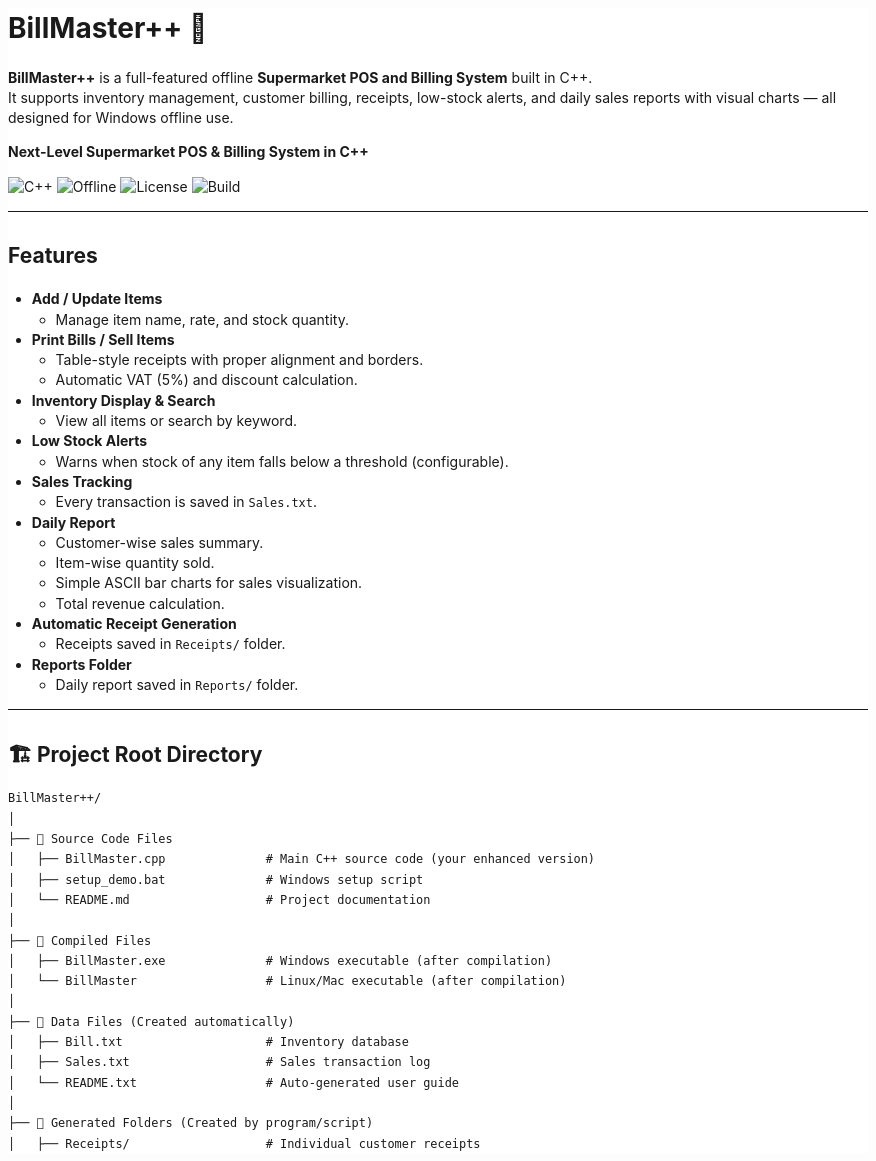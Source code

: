 # BillMaster++ 🛒

**BillMaster++** is a full-featured offline **Supermarket POS and Billing System** built in C++.  
It supports inventory management, customer billing, receipts, low-stock alerts, and daily sales reports with visual charts — all designed for Windows offline use.


**Next-Level Supermarket POS & Billing System in C++**  

![C++](https://img.shields.io/badge/Language-C++-blue)
![Offline](https://img.shields.io/badge/Offline-100%25-green)
![License](https://img.shields.io/badge/License-MIT-yellow)
![Build](https://img.shields.io/badge/Build-Passing-brightgreen)

---

## Features

- **Add / Update Items**
  - Manage item name, rate, and stock quantity.
- **Print Bills / Sell Items**
  - Table-style receipts with proper alignment and borders.
  - Automatic VAT (5%) and discount calculation.
- **Inventory Display & Search**
  - View all items or search by keyword.
- **Low Stock Alerts**
  - Warns when stock of any item falls below a threshold (configurable).
- **Sales Tracking**
  - Every transaction is saved in `Sales.txt`.
- **Daily Report**
  - Customer-wise sales summary.
  - Item-wise quantity sold.
  - Simple ASCII bar charts for sales visualization.
  - Total revenue calculation.
- **Automatic Receipt Generation**
  - Receipts saved in `Receipts/` folder.
- **Reports Folder**
  - Daily report saved in `Reports/` folder.

---

## 🏗️ **Project Root Directory**
```
BillMaster++/
│
├── 📄 Source Code Files
│   ├── BillMaster.cpp              # Main C++ source code (your enhanced version)
│   ├── setup_demo.bat              # Windows setup script
│   └── README.md                   # Project documentation
│
├── 🔧 Compiled Files
│   ├── BillMaster.exe              # Windows executable (after compilation)
│   └── BillMaster                  # Linux/Mac executable (after compilation)
│
├── 💾 Data Files (Created automatically)
│   ├── Bill.txt                    # Inventory database
│   ├── Sales.txt                   # Sales transaction log
│   └── README.txt                  # Auto-generated user guide
│
├── 📂 Generated Folders (Created by program/script)
│   ├── Receipts/                   # Individual customer receipts
```